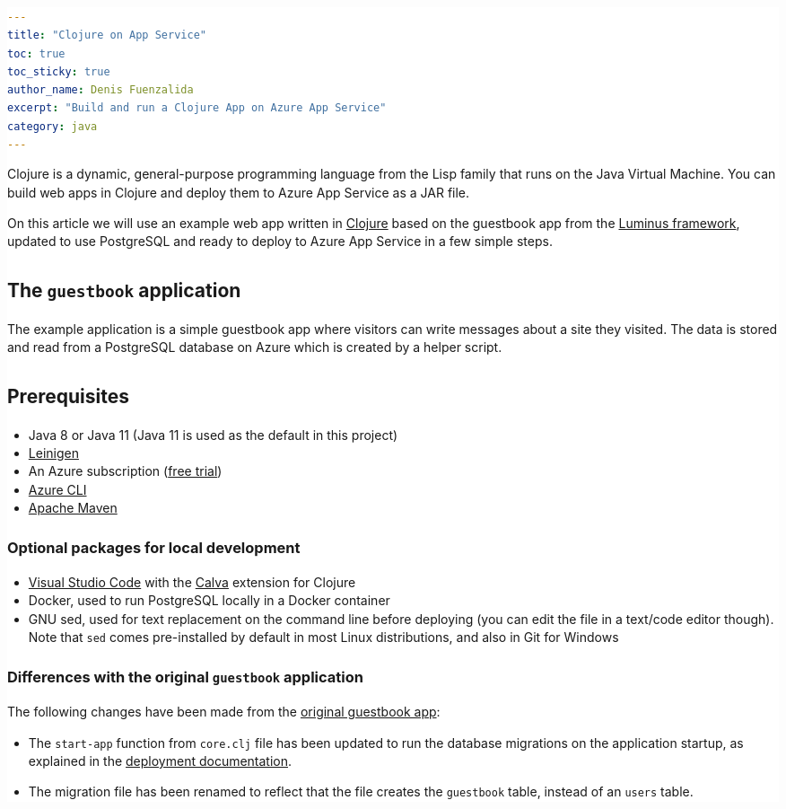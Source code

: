 ```yaml
---
title: "Clojure on App Service"
toc: true
toc_sticky: true
author_name: Denis Fuenzalida
excerpt: "Build and run a Clojure App on Azure App Service"
category: java
---
```


Clojure is a dynamic, general-purpose programming language from the Lisp family that runs on the Java Virtual Machine. You can build web apps in Clojure and deploy them to Azure App Service as a JAR file.

On this article we will use an example web app written in [Clojure](https://clojure.org/) based on the guestbook app from the [Luminus framework](https://luminusweb.com/), updated to use PostgreSQL and ready to deploy to Azure App Service in a few simple steps.

## The `guestbook` application

The example application is a simple guestbook app where visitors can write messages about a site they visited. The data is stored and read from a PostgreSQL database on Azure which is created by a helper script.

## Prerequisites

* Java 8 or Java 11 (Java 11 is used as the default in this project)
* [Leinigen](https://leiningen.org/)
* An Azure subscription ([free trial](https://azure.microsoft.com/en-us/free/))
* [Azure CLI](https://docs.microsoft.com/en-us/cli/azure/install-azure-cli)
* [Apache Maven](https://maven.apache.org/)

### Optional packages for local development

* [Visual Studio Code](https://code.visualstudio.com/) with the [Calva](https://marketplace.visualstudio.com/items?itemName=betterthantomorrow.calva) extension for Clojure
* Docker, used to run PostgreSQL locally in a Docker container
* GNU sed, used for text replacement on the command line before deploying (you can edit the file in a text/code editor though). Note that `sed` comes pre-installed by default in most Linux distributions, and also in Git for Windows

### Differences with the original `guestbook` application

The following changes have been made from the [original guestbook app](https://github.com/luminus-framework/examples/tree/master/guestbook):

* The `start-app` function from `core.clj` file has been updated to run the database migrations on the application startup, as explained in the [deployment documentation](https://luminusweb.com/docs/deployment.html#heroku_deployment).

* The migration file has been renamed to reflect that the file creates the `guestbook` table, instead of an `users` table.
